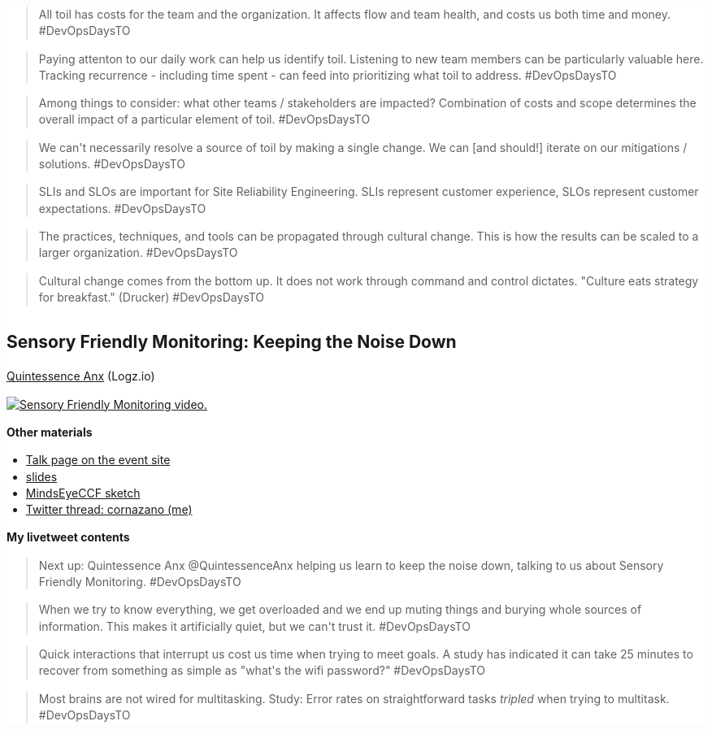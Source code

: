 > All toil has costs for the team and the organization. It affects flow and team health, and costs us both time and money. #DevOpsDaysTO

> Paying attenton to our daily work can help us identify toil. Listening to new team members can be particularly valuable here. Tracking recurrence - including time spent - can feed into prioritizing what toil to address. #DevOpsDaysTO

> Among things to consider: what other teams / stakeholders are impacted? Combination of costs and scope determines the overall impact of a particular element of toil. #DevOpsDaysTO

> We can't necessarily resolve a source of toil by making a single change. We can [and should!] iterate on our mitigations / solutions. #DevOpsDaysTO

> SLIs and SLOs are important for Site Reliability Engineering. SLIs represent customer experience, SLOs represent customer expectations. #DevOpsDaysTO

> The practices, techniques, and tools can be propagated through cultural change. This is how the results can be scaled to a larger organization. #DevOpsDaysTO

> Cultural change comes from the bottom up. It does not work through command and control dictates. "Culture eats strategy for breakfast." (Drucker) #DevOpsDaysTO

## <a name="anx"></a> Sensory Friendly Monitoring: Keeping the Noise Down

[Quintessence Anx](https://twitter.com/QuintessenceAnx) (Logz.io)

<a href="http://www.youtube.com/watch?feature=player_embedded&v=G8VUP8PQqRo" target="_blank">
<img
  src="http://img.youtube.com/vi/G8VUP8PQqRo/0.jpg"
  alt="Sensory Friendly Monitoring video."
  width="40%"
/>
</a>

**Other materials**

* [Talk page on the event site](https://devopsdays.org/events/2019-toronto/program/quintessence-anx/)
* [slides](https://noti.st/quintessence/Muw5Fk/sensory-friendly-monitoring-keeping-the-noise-down)
* [MindsEyeCCF sketch](https://twitter.com/MindsEyeCCF/status/1134150266612256768)
* [Twitter thread: cornazano (me)](https://twitter.com/cornazano/status/1134120891548360706)

**My livetweet contents**

> Next up: Quintessence Anx @QuintessenceAnx helping us learn to keep the noise down, talking to us about Sensory Friendly Monitoring. #DevOpsDaysTO

> When we try to know everything, we get overloaded and we end up muting things and burying whole sources of information. This makes it artificially quiet, but we can't trust it. #DevOpsDaysTO

> Quick interactions that interrupt us cost us time when trying to meet goals. A study has indicated it can take 25 minutes to recover from something as simple as "what's the wifi password?" #DevOpsDaysTO

> Most brains are not wired for multitasking. Study: Error rates on straightforward tasks *tripled* when trying to multitask. #DevOpsDaysTO
